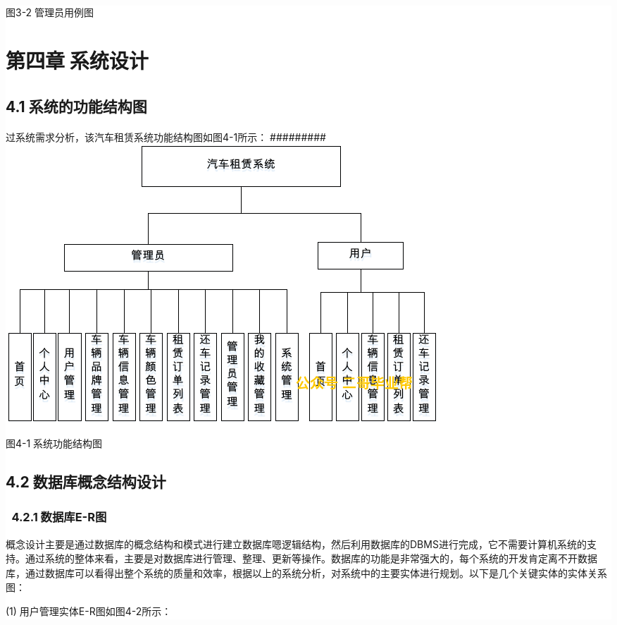 图3-2 管理员用例图


















# 第四章 系统设计
## 4.1 系统的功能结构图
过系统需求分析，该汽车租赁系统功能结构图如图4-1所示：
#########
![](/md/blog.003.png)

图4-1 系统功能结构图


## 4.2 数据库概念结构设计
### ` `4.2.1  数据库E-R图
概念设计主要是通过数据库的概念结构和模式进行建立数据库嗯逻辑结构，然后利用数据库的DBMS进行完成，它不需要计算机系统的支持。通过系统的整体来看，主要是对数据库进行管理、整理、更新等操作。数据库的功能是非常强大的，每个系统的开发肯定离不开数据库，通过数据库可以看得出整个系统的质量和效率，根据以上的系统分析，对系统中的主要实体进行规划。以下是几个关键实体的实体关系图：

(1) 用户管理实体E-R图如图4-2所示：
